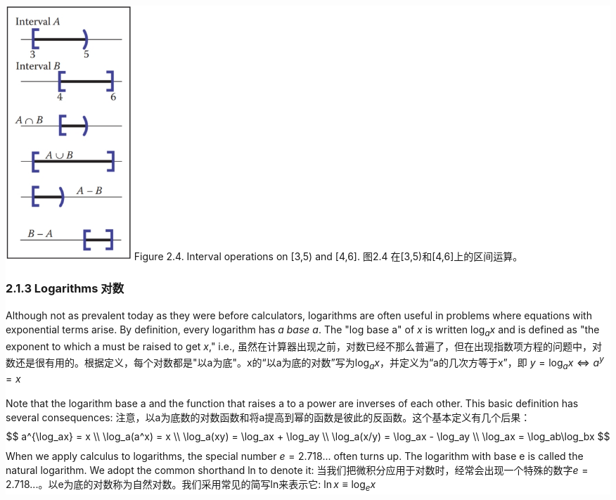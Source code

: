 <img src=".\Images\Figure 2.4.png" alt="Figure 2.3" style="zoom:67%;" />
Figure 2.4. Interval operations on [3,5) and [4,6].
图2.4 在[3,5)和[4,6]上的区间运算。

### 2.1.3 Logarithms 对数

Although not as prevalent today as they were before calculators, logarithms are often useful in problems where equations with exponential terms arise. By definition, every logarithm has $a\ base\ a$. The "log base a" of $x$ is written $\log_a{x}$ and is defined as "the exponent to which a must be raised to get $x$," i.e.,
虽然在计算器出现之前，对数已经不那么普遍了，但在出现指数项方程的问题中，对数还是很有用的。根据定义，每个对数都是"以a为底"。x的“以a为底的对数”写为$\log_a{x}$，并定义为“a的几次方等于x”，即
$y = \log_ax \Leftrightarrow a^y = x$

Note that the logarithm base a and the function that raises a to a power are inverses of each other. This basic definition has several consequences:
注意，以a为底数的对数函数和将a提高到幂的函数是彼此的反函数。这个基本定义有几个后果：
$$
a^{\log_ax} = x \\
\log_a(a^x) = x \\
\log_a(xy) = \log_ax + \log_ay \\
\log_a(x/y) = \log_ax - \log_ay \\
\log_ax = \log_ab\log_bx
$$
When we apply calculus to logarithms, the special number $e = 2.718...$ often turns up. The logarithm with base e is called the natural logarithm. We adopt the common shorthand ln to denote it:
当我们把微积分应用于对数时，经常会出现一个特殊的数字$e = 2.718...$。以e为底的对数称为自然对数。我们采用常见的简写ln来表示它:
$\ln x \equiv \log_ex$
